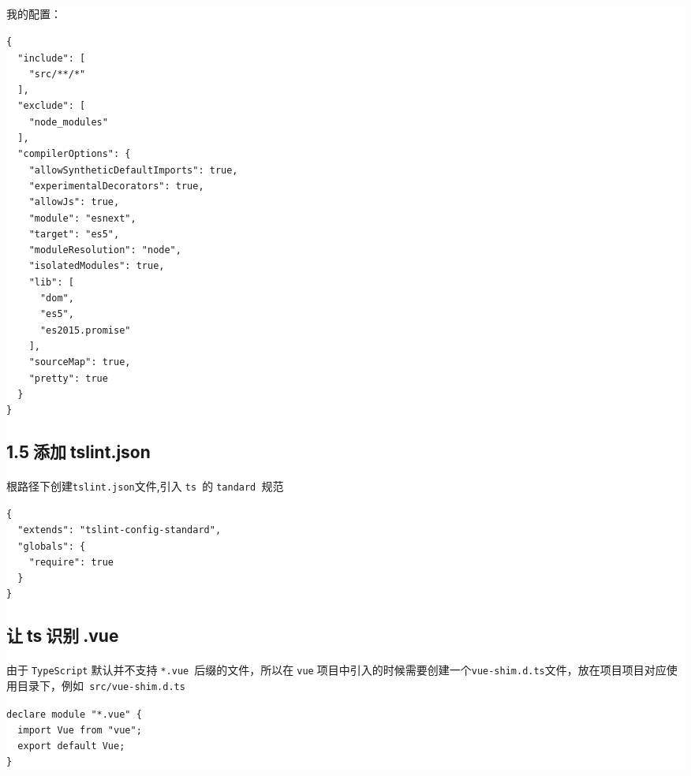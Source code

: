 
我的配置：

```
{
  "include": [
    "src/**/*"
  ],
  "exclude": [
    "node_modules"
  ],
  "compilerOptions": {
    "allowSyntheticDefaultImports": true,
    "experimentalDecorators": true,
    "allowJs": true,
    "module": "esnext",
    "target": "es5",
    "moduleResolution": "node",
    "isolatedModules": true,
    "lib": [
      "dom",
      "es5",
      "es2015.promise"
    ],
    "sourceMap": true,
    "pretty": true
  }
}

```

## 1.5 添加 tslint.json

根路径下创建`tslint.json`文件,引入 `ts `的 `tandard `规范

```
{
  "extends": "tslint-config-standard",
  "globals": {
    "require": true
  }
}
```


## 让 ts 识别 .vue

由于 `TypeScript` 默认并不支持 `*.vue `后缀的文件，所以在 `vue` 项目中引入的时候需要创建一个` vue-shim.d.ts `文件，放在项目项目对应使用目录下，例如` src/vue-shim.d.ts`

```
declare module "*.vue" {
  import Vue from "vue";
  export default Vue;
}
```
